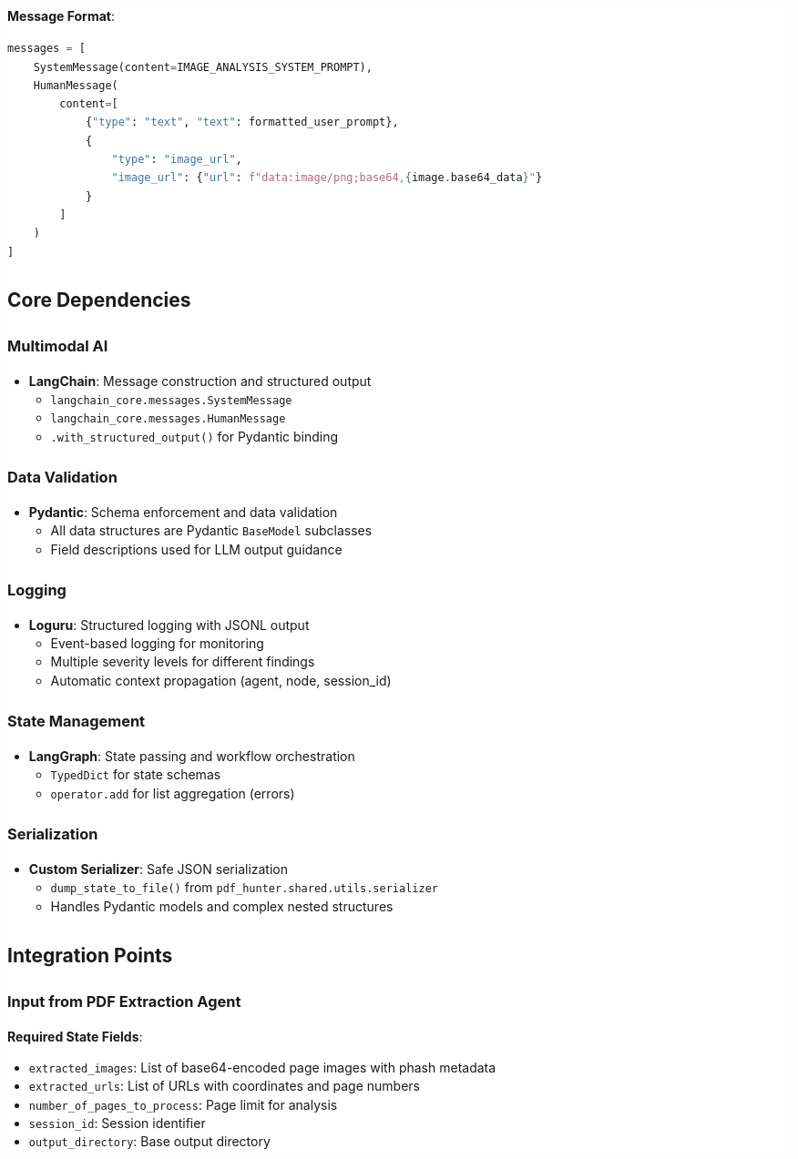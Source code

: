 **Message Format**:
```python
messages = [
    SystemMessage(content=IMAGE_ANALYSIS_SYSTEM_PROMPT),
    HumanMessage(
        content=[
            {"type": "text", "text": formatted_user_prompt},
            {
                "type": "image_url",
                "image_url": {"url": f"data:image/png;base64,{image.base64_data}"}
            }
        ]
    )
]
```

## Core Dependencies

### Multimodal AI
- **LangChain**: Message construction and structured output
  - `langchain_core.messages.SystemMessage`
  - `langchain_core.messages.HumanMessage`
  - `.with_structured_output()` for Pydantic binding

### Data Validation
- **Pydantic**: Schema enforcement and data validation
  - All data structures are Pydantic `BaseModel` subclasses
  - Field descriptions used for LLM output guidance

### Logging
- **Loguru**: Structured logging with JSONL output
  - Event-based logging for monitoring
  - Multiple severity levels for different findings
  - Automatic context propagation (agent, node, session_id)

### State Management
- **LangGraph**: State passing and workflow orchestration
  - `TypedDict` for state schemas
  - `operator.add` for list aggregation (errors)

### Serialization
- **Custom Serializer**: Safe JSON serialization
  - `dump_state_to_file()` from `pdf_hunter.shared.utils.serializer`
  - Handles Pydantic models and complex nested structures

## Integration Points

### Input from PDF Extraction Agent
**Required State Fields**:
- `extracted_images`: List of base64-encoded page images with phash metadata
- `extracted_urls`: List of URLs with coordinates and page numbers
- `number_of_pages_to_process`: Page limit for analysis
- `session_id`: Session identifier
- `output_directory`: Base output directory
